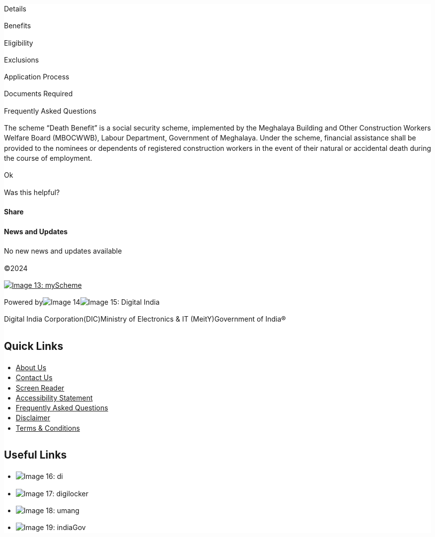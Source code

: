 Details

Benefits

Eligibility

Exclusions

Application Process

Documents Required

Frequently Asked Questions

The scheme “Death Benefit” is a social security scheme, implemented by the Meghalaya Building and Other Construction Workers Welfare Board (MBOCWWB), Labour Department, Government of Meghalaya. Under the scheme, financial assistance shall be provided to the nominees or dependents of registered construction workers in the event of their natural or accidental death during the course of employment.

Ok

Was this helpful?

#### Share

#### News and Updates

No new news and updates available

©2024

[![Image 13: myScheme](blob:https://www.myscheme.gov.in/b9a31d3949b1882a09ed2f8508d538f3)](https://www.myscheme.gov.in/)

Powered by![Image 14](blob:https://www.myscheme.gov.in/a01e597e35ed1eeaefa52c5d0c5fe71b)![Image 15: Digital India](blob:https://www.myscheme.gov.in/b9a31d3949b1882a09ed2f8508d538f3)

Digital India Corporation(DIC)Ministry of Electronics & IT (MeitY)Government of India®

Quick Links
-----------

*   [About Us](https://www.myscheme.gov.in/about)
*   [Contact Us](https://www.myscheme.gov.in/contact)
*   [Screen Reader](https://www.myscheme.gov.in/screen-reader)
*   [Accessibility Statement](https://www.myscheme.gov.in/accessibility-statement)
*   [Frequently Asked Questions](https://www.myscheme.gov.in/faqs)
*   [Disclaimer](https://www.myscheme.gov.in/disclaimer)
*   [Terms & Conditions](https://www.myscheme.gov.in/terms-conditions)

Useful Links
------------

*   ![Image 16: di](blob:https://www.myscheme.gov.in/b9a31d3949b1882a09ed2f8508d538f3)
    
*   ![Image 17: digilocker](blob:https://www.myscheme.gov.in/b9a31d3949b1882a09ed2f8508d538f3)
    
*   ![Image 18: umang](blob:https://www.myscheme.gov.in/b9a31d3949b1882a09ed2f8508d538f3)
    
*   ![Image 19: indiaGov](blob:https://www.myscheme.gov.in/b9a31d3949b1882a09ed2f8508d538f3)
    